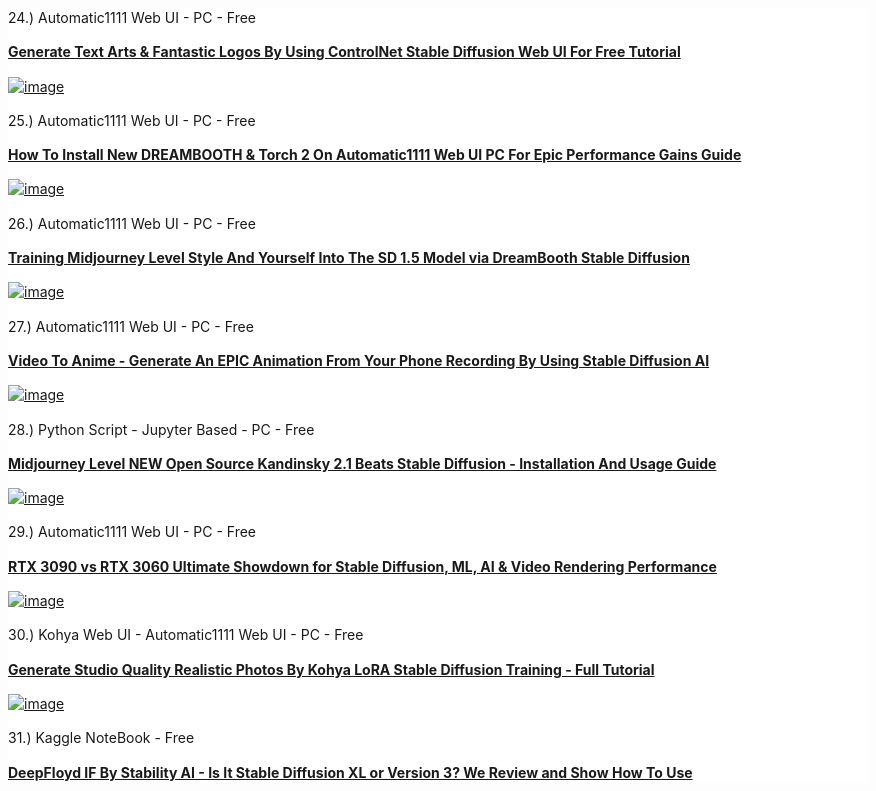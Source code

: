 24.) Automatic1111 Web UI - PC - Free

[**Generate Text Arts & Fantastic Logos By Using ControlNet Stable Diffusion Web UI For Free Tutorial**](https://youtu.be/C_mJI4U23nQ)

[![image](https://user-images.githubusercontent.com/19240467/224442765-ba241f71-b412-4f5b-bf39-506e9682e336.png)](https://youtu.be/C_mJI4U23nQ)

25.) Automatic1111 Web UI - PC - Free

[**How To Install New DREAMBOOTH & Torch 2 On Automatic1111 Web UI PC For Epic Performance Gains Guide**](https://youtu.be/pom3nQejaTs)

[![image](https://user-images.githubusercontent.com/19240467/226115542-72db7e7e-cee0-4e3a-82c4-12348e2b237e.png)](https://youtu.be/pom3nQejaTs)

26.) Automatic1111 Web UI - PC - Free

[**Training Midjourney Level Style And Yourself Into The SD 1.5 Model via DreamBooth Stable Diffusion**](https://youtu.be/m-UVVY_syP0)

[![image](https://user-images.githubusercontent.com/19240467/226378438-fe70f09e-94a8-4d1d-9468-e44dca99aac7.png)](https://youtu.be/m-UVVY_syP0)

27.) Automatic1111 Web UI - PC - Free

[**Video To Anime - Generate An EPIC Animation From Your Phone Recording By Using Stable Diffusion AI**](https://youtu.be/kmT-z2lqEPQ)

[![image](https://user-images.githubusercontent.com/19240467/228096548-5f6add70-ca04-4bec-8c33-24d243227532.png)](https://youtu.be/kmT-z2lqEPQ)

28.) Python Script - Jupyter Based - PC - Free

[**Midjourney Level NEW Open Source Kandinsky 2.1 Beats Stable Diffusion - Installation And Usage Guide**](https://youtu.be/dYt9xJ7dnpU)

[![image](https://user-images.githubusercontent.com/19240467/230183162-8a6f7e84-dcd9-45b5-a94c-b93a10778f42.png)](https://youtu.be/dYt9xJ7dnpU)

29.) Automatic1111 Web UI - PC - Free

[**RTX 3090 vs RTX 3060 Ultimate Showdown for Stable Diffusion, ML, AI & Video Rendering Performance**](https://youtu.be/lgP1LNnaUaQ)

[![image](https://user-images.githubusercontent.com/19240467/231303430-63d801cf-3c5a-4c20-b445-bb682febfa4e.png)](https://youtu.be/lgP1LNnaUaQ)

30.) Kohya Web UI - Automatic1111 Web UI - PC - Free

[**Generate Studio Quality Realistic Photos By Kohya LoRA Stable Diffusion Training - Full Tutorial**](https://youtu.be/TpuDOsuKIBo)

[![image](https://user-images.githubusercontent.com/19240467/235155355-83ff14e5-a3c8-4ae8-83a5-6d2573189a22.png)](https://youtu.be/TpuDOsuKIBo)

31.) Kaggle NoteBook - Free

[**DeepFloyd IF By Stability AI - Is It Stable Diffusion XL or Version 3? We Review and Show How To Use**](https://youtu.be/R2fEocf-MU8)
